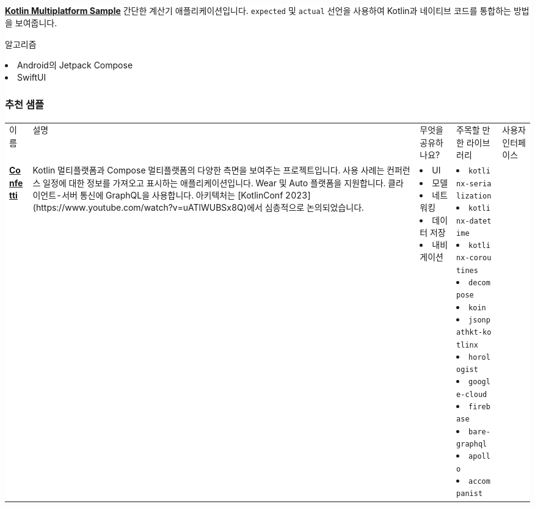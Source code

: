     
<tr>
<td>
            <strong><a href="https://github.com/Kotlin/kmm-basic-sample">Kotlin Multiplatform Sample</a></strong>
        </td>
        <td>간단한 계산기 애플리케이션입니다. <code>expected</code> 및 <code>actual</code> 선언을 사용하여 Kotlin과 네이티브 코드를 통합하는 방법을 보여줍니다.
        </td>
        <td><p>알고리즘</p></td>
        <td/>
        <td>
            <list>
                <li>Android의 Jetpack Compose</li>
                <li>SwiftUI</li>
            </list>
        </td>
</tr>

</table>

### 추천 샘플

<table>
    
<tr>
<td>이름</td>
        <td>설명</td>
        <td>무엇을 공유하나요?</td>
        <td>주목할 만한 라이브러리</td>
        <td>사용자 인터페이스</td>
</tr>

    
<tr>
<td>
            <strong><a href="https://github.com/joreilly/Confetti">Confetti</a></strong>
        </td>
        <td>Kotlin 멀티플랫폼과 Compose 멀티플랫폼의 다양한 측면을 보여주는 프로젝트입니다. 사용 사례는 컨퍼런스 일정에 대한 정보를 가져오고 표시하는 애플리케이션입니다. Wear 및 Auto 플랫폼을 지원합니다. 클라이언트-서버 통신에 GraphQL을 사용합니다. 아키텍처는 [KotlinConf 2023](https://www.youtube.com/watch?v=uATlWUBSx8Q)에서 심층적으로 논의되었습니다.
        </td>
        <td>
            <list>
                <li>UI</li>
                <li>모델</li>
                <li>네트워킹</li>
                <li>데이터 저장</li>
                <li>내비게이션</li>
            </list>
        </td>
        <td>
            <list>
                <li><code>kotlinx-serialization</code></li>
                <li><code>kotlinx-datetime</code></li>
                <li><code>kotlinx-coroutines</code></li>
                <li><code>decompose</code></li>
                <li><code>koin</code></li>
                <li><code>jsonpathkt-kotlinx</code></li>
                <li><code>horologist</code></li>
                <li><code>google-cloud</code></li>
                <li><code>firebase</code></li>
                <li><code>bare-graphql</code></li>
                <li><code>apollo</code></li>
                <li><code>accompanist</code></li>
            </list>